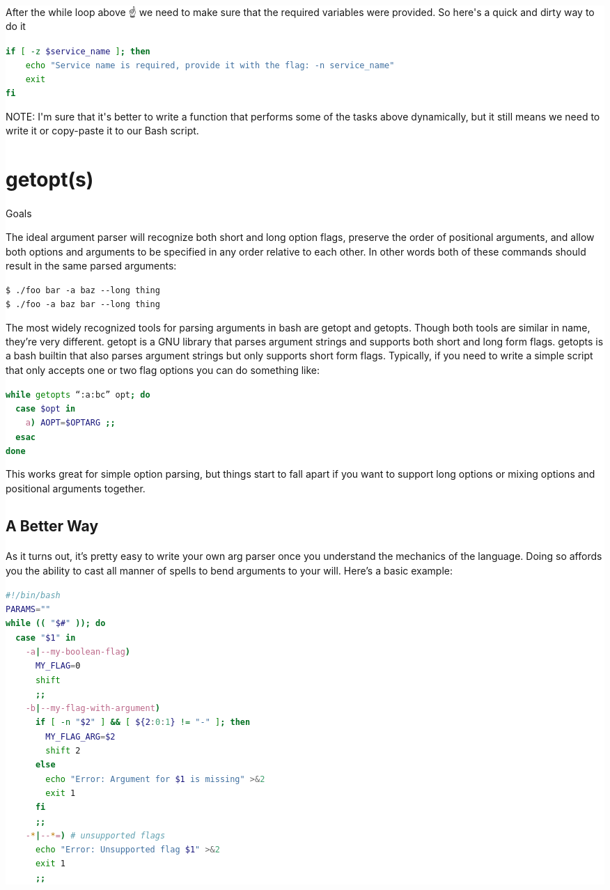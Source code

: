 After the while loop above ☝️ we need to make sure that the required variables were provided. So here's a quick and dirty way to do it
```bash
if [ -z $service_name ]; then
    echo "Service name is required, provide it with the flag: -n service_name"
    exit
fi
```
NOTE: I'm sure that it's better to write a function that performs some of the tasks above dynamically, but it still means we need to write it or copy-paste it to our Bash script.

# getopt(s)

Goals

The ideal argument parser will recognize both short and long option flags, preserve the order of positional arguments, and allow both options and arguments to be specified in any order relative to each other. In other words both of these commands should result in the same parsed arguments:
```
$ ./foo bar -a baz --long thing
$ ./foo -a baz bar --long thing
```
The most widely recognized tools for parsing arguments in bash are getopt and getopts. Though both tools are similar in name, they’re very different. getopt is a GNU library that parses argument strings and supports both short and long form flags. getopts is a bash builtin that also parses argument strings but only supports short form flags. Typically, if you need to write a simple script that only accepts one or two flag options you can do something like:
```bash
while getopts “:a:bc” opt; do
  case $opt in
    a) AOPT=$OPTARG ;;
  esac
done
```
This works great for simple option parsing, but things start to fall apart if you want to support long options or mixing options and positional arguments together.

## A Better Way

As it turns out, it’s pretty easy to write your own arg parser once you understand the mechanics of the language. Doing so affords you the ability to cast all manner of spells to bend arguments to your will. Here’s a basic example:
```bash
#!/bin/bash
PARAMS=""
while (( "$#" )); do
  case "$1" in
    -a|--my-boolean-flag)
      MY_FLAG=0
      shift
      ;;
    -b|--my-flag-with-argument)
      if [ -n "$2" ] && [ ${2:0:1} != "-" ]; then
        MY_FLAG_ARG=$2
        shift 2
      else
        echo "Error: Argument for $1 is missing" >&2
        exit 1
      fi
      ;;
    -*|--*=) # unsupported flags
      echo "Error: Unsupported flag $1" >&2
      exit 1
      ;;
```